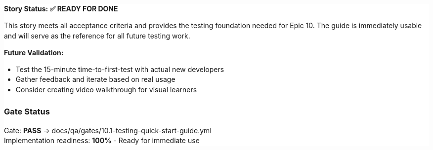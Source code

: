 **Story Status: ✅ READY FOR DONE**

This story meets all acceptance criteria and provides the testing foundation needed for Epic 10. The guide is immediately usable and will serve as the reference for all future testing work.

**Future Validation:**
- Test the 15-minute time-to-first-test with actual new developers
- Gather feedback and iterate based on real usage
- Consider creating video walkthrough for visual learners

### Gate Status

Gate: **PASS** → docs/qa/gates/10.1-testing-quick-start-guide.yml  
Implementation readiness: **100%** - Ready for immediate use

